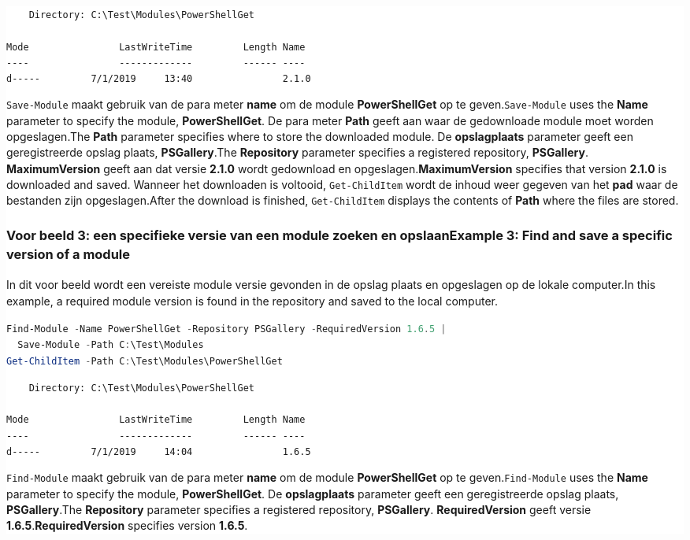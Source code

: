 ```Output
    Directory: C:\Test\Modules\PowerShellGet

Mode                LastWriteTime         Length Name
----                -------------         ------ ----
d-----         7/1/2019     13:40                2.1.0
```

<span data-ttu-id="3ece0-128">`Save-Module` maakt gebruik van de para meter **name** om de module **PowerShellGet** op te geven.</span><span class="sxs-lookup"><span data-stu-id="3ece0-128">`Save-Module` uses the **Name** parameter to specify the module, **PowerShellGet**.</span></span> <span data-ttu-id="3ece0-129">De para meter **Path** geeft aan waar de gedownloade module moet worden opgeslagen.</span><span class="sxs-lookup"><span data-stu-id="3ece0-129">The **Path** parameter specifies where to store the downloaded module.</span></span> <span data-ttu-id="3ece0-130">De **opslagplaats** parameter geeft een geregistreerde opslag plaats, **PSGallery**.</span><span class="sxs-lookup"><span data-stu-id="3ece0-130">The **Repository** parameter specifies a registered repository, **PSGallery**.</span></span> <span data-ttu-id="3ece0-131">**MaximumVersion** geeft aan dat versie **2.1.0** wordt gedownload en opgeslagen.</span><span class="sxs-lookup"><span data-stu-id="3ece0-131">**MaximumVersion** specifies that version **2.1.0** is downloaded and saved.</span></span> <span data-ttu-id="3ece0-132">Wanneer het downloaden is voltooid, `Get-ChildItem` wordt de inhoud weer gegeven van het **pad** waar de bestanden zijn opgeslagen.</span><span class="sxs-lookup"><span data-stu-id="3ece0-132">After the download is finished, `Get-ChildItem` displays the contents of **Path** where the files are stored.</span></span>

### <span data-ttu-id="3ece0-133">Voor beeld 3: een specifieke versie van een module zoeken en opslaan</span><span class="sxs-lookup"><span data-stu-id="3ece0-133">Example 3: Find and save a specific version of a module</span></span>

<span data-ttu-id="3ece0-134">In dit voor beeld wordt een vereiste module versie gevonden in de opslag plaats en opgeslagen op de lokale computer.</span><span class="sxs-lookup"><span data-stu-id="3ece0-134">In this example, a required module version is found in the repository and saved to the local computer.</span></span>

```powershell
Find-Module -Name PowerShellGet -Repository PSGallery -RequiredVersion 1.6.5 |
  Save-Module -Path C:\Test\Modules
Get-ChildItem -Path C:\Test\Modules\PowerShellGet
```

```Output
    Directory: C:\Test\Modules\PowerShellGet

Mode                LastWriteTime         Length Name
----                -------------         ------ ----
d-----         7/1/2019     14:04                1.6.5
```

<span data-ttu-id="3ece0-135">`Find-Module` maakt gebruik van de para meter **name** om de module **PowerShellGet** op te geven.</span><span class="sxs-lookup"><span data-stu-id="3ece0-135">`Find-Module` uses the **Name** parameter to specify the module, **PowerShellGet**.</span></span> <span data-ttu-id="3ece0-136">De **opslagplaats** parameter geeft een geregistreerde opslag plaats, **PSGallery**.</span><span class="sxs-lookup"><span data-stu-id="3ece0-136">The **Repository** parameter specifies a registered repository, **PSGallery**.</span></span> <span data-ttu-id="3ece0-137">**RequiredVersion** geeft versie **1.6.5**.</span><span class="sxs-lookup"><span data-stu-id="3ece0-137">**RequiredVersion** specifies version **1.6.5**.</span></span>
